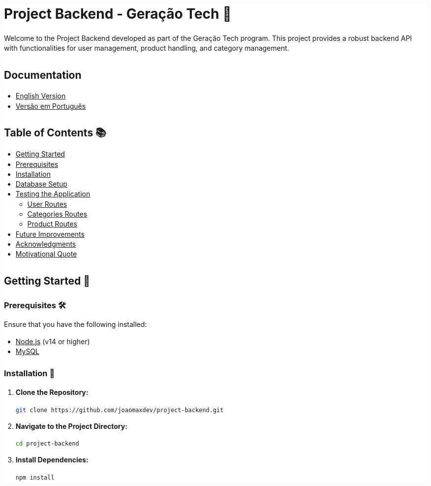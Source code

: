 # Project Backend - Geração Tech 🚀

Welcome to the Project Backend developed as part of the Geração Tech program. This project provides a robust backend API with functionalities for user management, product handling, and category management.

## Documentation

- [English Version](README.md)
- [Versão em Português](README-ptbr.md)

## Table of Contents 📚

- [Getting Started](#getting-started)
- [Prerequisites](#prerequisites)
- [Installation](#installation)
- [Database Setup](#database-setup)
- [Testing the Application](#testing-the-application)
  - [User Routes](#user-routes)
  - [Categories Routes](#categories-routes)
  - [Product Routes](#product-routes)
- [Future Improvements](#future-improvements)
- [Acknowledgments](#acknowledgments)
- [Motivational Quote](#motivational-quote)

## Getting Started 🚀

### Prerequisites 🛠️

Ensure that you have the following installed:

- [Node.js](https://nodejs.org/) (v14 or higher)
- [MySQL](https://www.mysql.com/)

### Installation 🔧

1. **Clone the Repository:**
    ```bash
    git clone https://github.com/joaomaxdev/project-backend.git
    ```

2. **Navigate to the Project Directory:**
    ```bash
    cd project-backend
    ```

3. **Install Dependencies:**
    ```bash
    npm install
    ```

